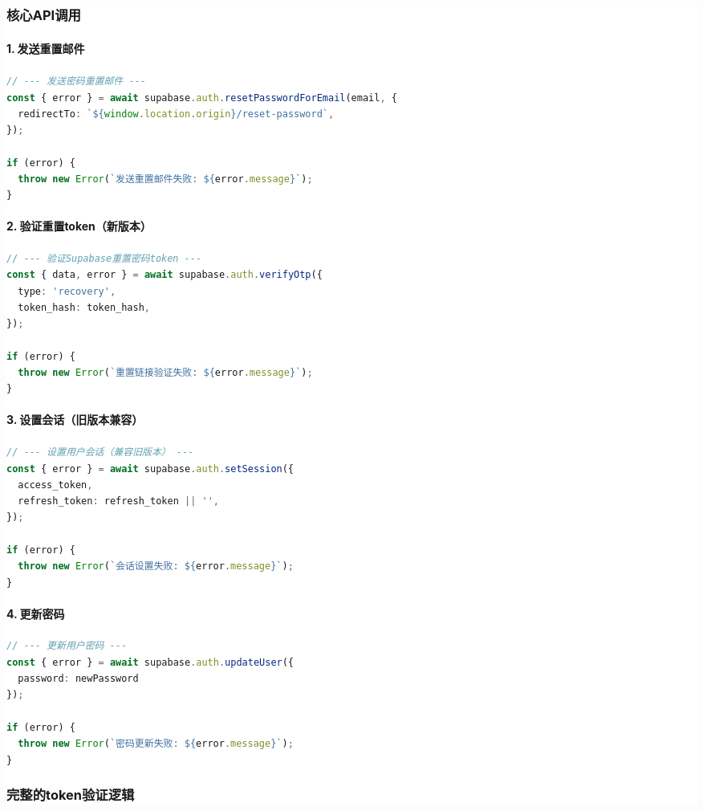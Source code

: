 ### 核心API调用

#### 1. 发送重置邮件
```typescript
// --- 发送密码重置邮件 ---
const { error } = await supabase.auth.resetPasswordForEmail(email, {
  redirectTo: `${window.location.origin}/reset-password`,
});

if (error) {
  throw new Error(`发送重置邮件失败: ${error.message}`);
}
```

#### 2. 验证重置token（新版本）
```typescript
// --- 验证Supabase重置密码token ---
const { data, error } = await supabase.auth.verifyOtp({
  type: 'recovery',
  token_hash: token_hash,
});

if (error) {
  throw new Error(`重置链接验证失败: ${error.message}`);
}
```

#### 3. 设置会话（旧版本兼容）
```typescript
// --- 设置用户会话（兼容旧版本） ---
const { error } = await supabase.auth.setSession({
  access_token,
  refresh_token: refresh_token || '',
});

if (error) {
  throw new Error(`会话设置失败: ${error.message}`);
}
```

#### 4. 更新密码
```typescript
// --- 更新用户密码 ---
const { error } = await supabase.auth.updateUser({
  password: newPassword
});

if (error) {
  throw new Error(`密码更新失败: ${error.message}`);
}
```

### 完整的token验证逻辑
